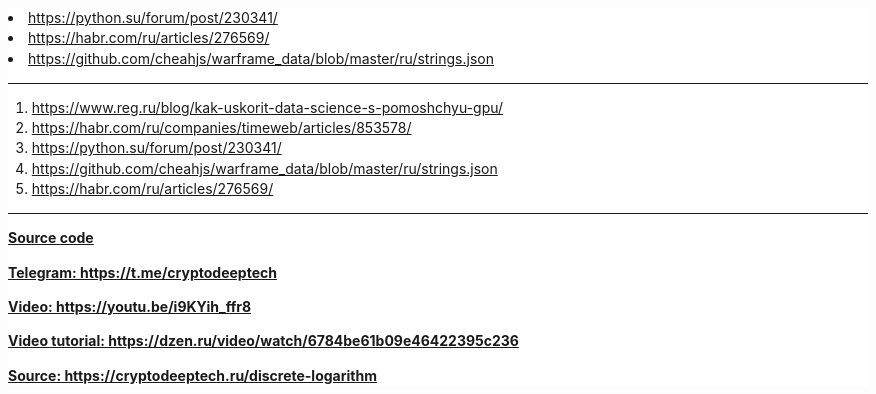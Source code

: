 <li><a href="https://python.su/forum/post/230341/">https://python.su/forum/post/230341/</a></li>



<li><a href="https://habr.com/ru/articles/276569/">https://habr.com/ru/articles/276569/</a></li>



<li><a href="https://github.com/cheahjs/warframe_data/blob/master/ru/strings.json">https://github.com/cheahjs/warframe_data/blob/master/ru/strings.json</a></li>
</ol>



<hr class="wp-block-separator has-alpha-channel-opacity"/>



<ol class="wp-block-list">
<li><a href="https://www.reg.ru/blog/kak-uskorit-data-science-s-pomoshchyu-gpu/">https://www.reg.ru/blog/kak-uskorit-data-science-s-pomoshchyu-gpu/</a></li>



<li><a href="https://habr.com/ru/companies/timeweb/articles/853578/">https://habr.com/ru/companies/timeweb/articles/853578/</a></li>



<li><a href="https://python.su/forum/post/230341/">https://python.su/forum/post/230341/</a></li>



<li><a href="https://github.com/cheahjs/warframe_data/blob/master/ru/strings.json">https://github.com/cheahjs/warframe_data/blob/master/ru/strings.json</a></li>



<li><a href="https://habr.com/ru/articles/276569/">https://habr.com/ru/articles/276569/</a></li>
</ol>



<hr class="wp-block-separator has-alpha-channel-opacity"/>



<p><strong><a href="https://github.com/demining/CryptoDeepTools/tree/main/37DiscreteLogarithm">Source code</a></strong></p>



<p><strong><a href="https://t.me/cryptodeeptech">Telegram: https://t.me/cryptodeeptech</a></strong></p>



<p><strong><a href="https://youtu.be/i9KYih_ffr8">Video: https://youtu.be/i9KYih_ffr8</a></strong></p>



<p><strong><a href="https://dzen.ru/video/watch/6784be61b09e46422395c236">Video tutorial: https://dzen.ru/video/watch/6784be61b09e46422395c236</a></strong></p>



<p><strong><a href="https://cryptodeeptech.ru/discrete-logarithm">Source: https://cryptodeeptech.ru/discrete-logarithm</a></strong></p>
